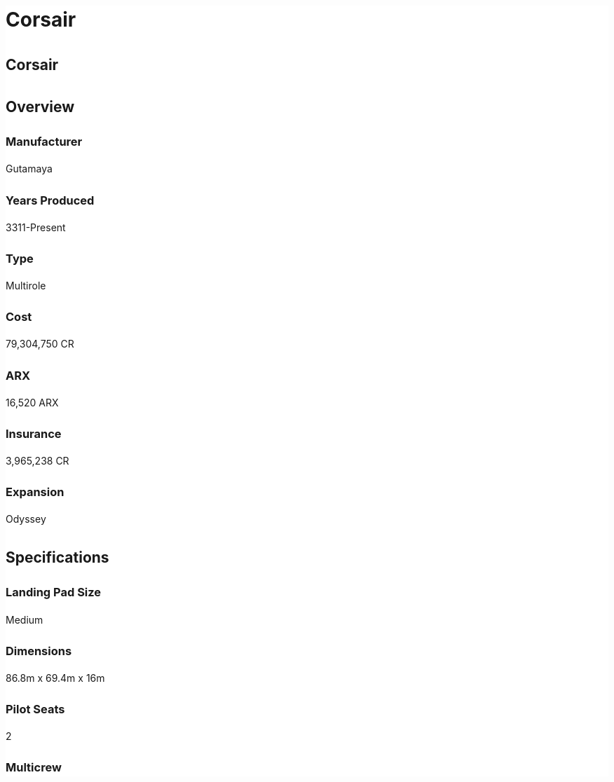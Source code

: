 # Corsair
## Corsair

		

## Overview

### Manufacturer

Gutamaya

### Years Produced

3311-Present

### Type

Multirole

### Cost

79,304,750 CR

### ARX

16,520 ARX

### Insurance

3,965,238 CR

### Expansion

Odyssey

## Specifications

### Landing Pad Size

Medium

### Dimensions

86.8m x 69.4m x 16m

### Pilot Seats

2

### Multicrew
